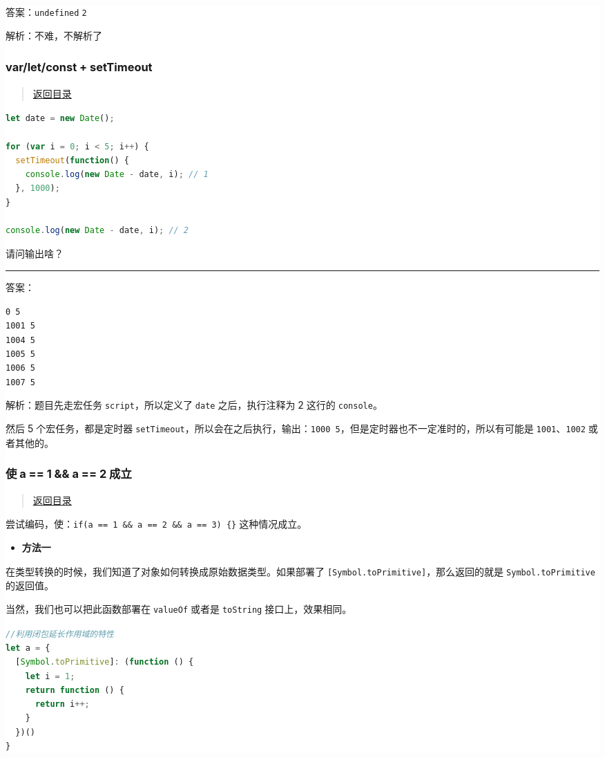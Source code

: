 答案：`undefined` `2`

解析：不难，不解析了


### <a id="thirteen-nine"></a>var/let/const + setTimeout

> [返回目录](#one)

```js
let date = new Date();

for (var i = 0; i < 5; i++) {
  setTimeout(function() {
    console.log(new Date - date, i); // 1
  }, 1000);
}

console.log(new Date - date, i); // 2
```

请问输出啥？

---

答案：

```
0 5
1001 5
1004 5
1005 5
1006 5
1007 5
```

解析：题目先走宏任务 `script`，所以定义了 `date` 之后，执行注释为 2 这行的 `console`。

然后 5 个宏任务，都是定时器 `setTimeout`，所以会在之后执行，输出：`1000 5`，但是定时器也不一定准时的，所以有可能是 `1001`、`1002` 或者其他的。

### <a id="thirteen-ten"></a>使 a == 1 && a == 2 成立

> [返回目录](#one)

尝试编码，使：`if(a == 1 && a == 2 && a == 3) {}` 这种情况成立。

* **方法一**

在类型转换的时候，我们知道了对象如何转换成原始数据类型。如果部署了 `[Symbol.toPrimitive]`，那么返回的就是 `Symbol.toPrimitive` 的返回值。

当然，我们也可以把此函数部署在 `valueOf` 或者是 `toString` 接口上，效果相同。

```js
//利用闭包延长作用域的特性
let a = {
  [Symbol.toPrimitive]: (function () {
    let i = 1;
    return function () {
      return i++;
    }
  })()
}
```
